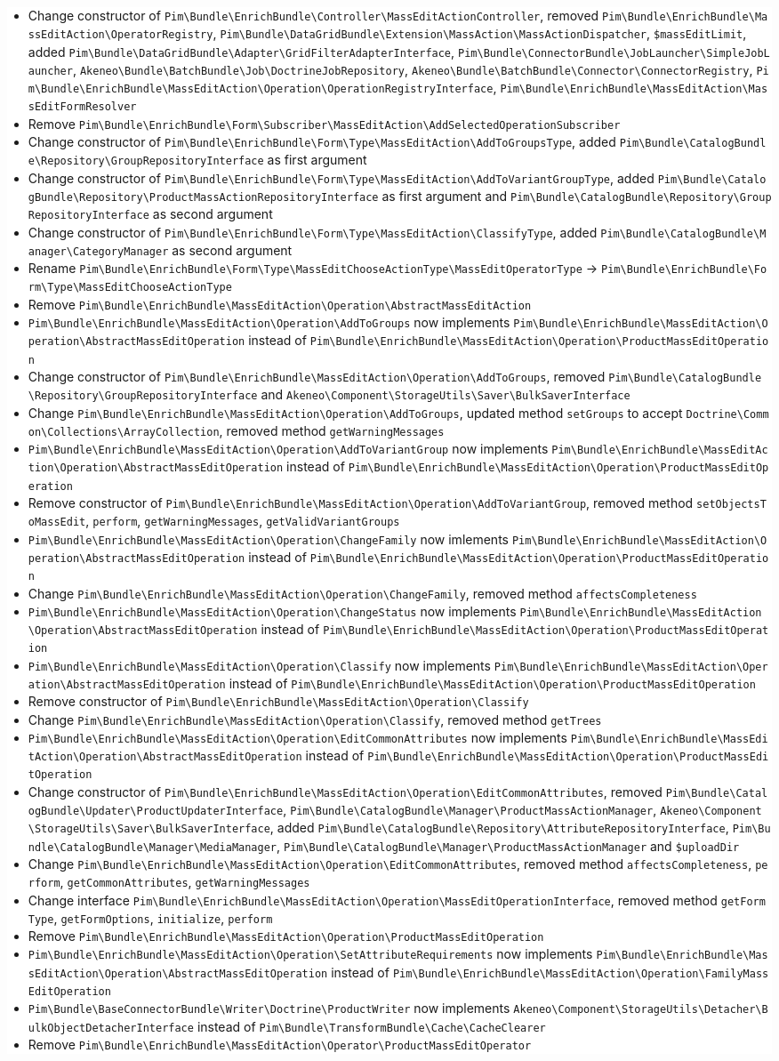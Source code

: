 - Change constructor of `Pim\Bundle\EnrichBundle\Controller\MassEditActionController`, removed `Pim\Bundle\EnrichBundle\MassEditAction\OperatorRegistry`, `Pim\Bundle\DataGridBundle\Extension\MassAction\MassActionDispatcher`, `$massEditLimit`, added `Pim\Bundle\DataGridBundle\Adapter\GridFilterAdapterInterface`, `Pim\Bundle\ConnectorBundle\JobLauncher\SimpleJobLauncher`, `Akeneo\Bundle\BatchBundle\Job\DoctrineJobRepository`, `Akeneo\Bundle\BatchBundle\Connector\ConnectorRegistry`, `Pim\Bundle\EnrichBundle\MassEditAction\Operation\OperationRegistryInterface`, `Pim\Bundle\EnrichBundle\MassEditAction\MassEditFormResolver`
- Remove `Pim\Bundle\EnrichBundle\Form\Subscriber\MassEditAction\AddSelectedOperationSubscriber`
- Change constructor of `Pim\Bundle\EnrichBundle\Form\Type\MassEditAction\AddToGroupsType`, added `Pim\Bundle\CatalogBundle\Repository\GroupRepositoryInterface` as first argument
- Change constructor of `Pim\Bundle\EnrichBundle\Form\Type\MassEditAction\AddToVariantGroupType`, added `Pim\Bundle\CatalogBundle\Repository\ProductMassActionRepositoryInterface` as first argument and `Pim\Bundle\CatalogBundle\Repository\GroupRepositoryInterface` as second argument
- Change constructor of `Pim\Bundle\EnrichBundle\Form\Type\MassEditAction\ClassifyType`, added `Pim\Bundle\CatalogBundle\Manager\CategoryManager` as second argument
- Rename `Pim\Bundle\EnrichBundle\Form\Type\MassEditChooseActionType\MassEditOperatorType` -> `Pim\Bundle\EnrichBundle\Form\Type\MassEditChooseActionType`
- Remove `Pim\Bundle\EnrichBundle\MassEditAction\Operation\AbstractMassEditAction`
- `Pim\Bundle\EnrichBundle\MassEditAction\Operation\AddToGroups` now implements `Pim\Bundle\EnrichBundle\MassEditAction\Operation\AbstractMassEditOperation` instead of `Pim\Bundle\EnrichBundle\MassEditAction\Operation\ProductMassEditOperation`
- Change constructor of `Pim\Bundle\EnrichBundle\MassEditAction\Operation\AddToGroups`, removed `Pim\Bundle\CatalogBundle\Repository\GroupRepositoryInterface` and `Akeneo\Component\StorageUtils\Saver\BulkSaverInterface`
- Change `Pim\Bundle\EnrichBundle\MassEditAction\Operation\AddToGroups`, updated method `setGroups` to accept `Doctrine\Common\Collections\ArrayCollection`, removed method `getWarningMessages`
- `Pim\Bundle\EnrichBundle\MassEditAction\Operation\AddToVariantGroup` now implements `Pim\Bundle\EnrichBundle\MassEditAction\Operation\AbstractMassEditOperation` instead of `Pim\Bundle\EnrichBundle\MassEditAction\Operation\ProductMassEditOperation`
- Remove constructor of `Pim\Bundle\EnrichBundle\MassEditAction\Operation\AddToVariantGroup`, removed method `setObjectsToMassEdit`, `perform`, `getWarningMessages`, `getValidVariantGroups`
- `Pim\Bundle\EnrichBundle\MassEditAction\Operation\ChangeFamily` now imlements `Pim\Bundle\EnrichBundle\MassEditAction\Operation\AbstractMassEditOperation` instead of `Pim\Bundle\EnrichBundle\MassEditAction\Operation\ProductMassEditOperation`
- Change `Pim\Bundle\EnrichBundle\MassEditAction\Operation\ChangeFamily`, removed method `affectsCompleteness`
- `Pim\Bundle\EnrichBundle\MassEditAction\Operation\ChangeStatus` now implements `Pim\Bundle\EnrichBundle\MassEditAction\Operation\AbstractMassEditOperation` instead of `Pim\Bundle\EnrichBundle\MassEditAction\Operation\ProductMassEditOperation`
- `Pim\Bundle\EnrichBundle\MassEditAction\Operation\Classify` now implements `Pim\Bundle\EnrichBundle\MassEditAction\Operation\AbstractMassEditOperation` instead of `Pim\Bundle\EnrichBundle\MassEditAction\Operation\ProductMassEditOperation`
- Remove constructor of `Pim\Bundle\EnrichBundle\MassEditAction\Operation\Classify`
- Change `Pim\Bundle\EnrichBundle\MassEditAction\Operation\Classify`, removed method `getTrees`
- `Pim\Bundle\EnrichBundle\MassEditAction\Operation\EditCommonAttributes` now implements `Pim\Bundle\EnrichBundle\MassEditAction\Operation\AbstractMassEditOperation` instead of `Pim\Bundle\EnrichBundle\MassEditAction\Operation\ProductMassEditOperation`
- Change constructor of `Pim\Bundle\EnrichBundle\MassEditAction\Operation\EditCommonAttributes`, removed `Pim\Bundle\CatalogBundle\Updater\ProductUpdaterInterface`, `Pim\Bundle\CatalogBundle\Manager\ProductMassActionManager`, `Akeneo\Component\StorageUtils\Saver\BulkSaverInterface`, added `Pim\Bundle\CatalogBundle\Repository\AttributeRepositoryInterface`, `Pim\Bundle\CatalogBundle\Manager\MediaManager`, `Pim\Bundle\CatalogBundle\Manager\ProductMassActionManager` and `$uploadDir`
- Change `Pim\Bundle\EnrichBundle\MassEditAction\Operation\EditCommonAttributes`, removed method `affectsCompleteness`, `perform`, `getCommonAttributes`, `getWarningMessages`
- Change interface `Pim\Bundle\EnrichBundle\MassEditAction\Operation\MassEditOperationInterface`, removed method `getFormType`, `getFormOptions`, `initialize`, `perform`
- Remove `Pim\Bundle\EnrichBundle\MassEditAction\Operation\ProductMassEditOperation`
- `Pim\Bundle\EnrichBundle\MassEditAction\Operation\SetAttributeRequirements` now implements `Pim\Bundle\EnrichBundle\MassEditAction\Operation\AbstractMassEditOperation` instead of `Pim\Bundle\EnrichBundle\MassEditAction\Operation\FamilyMassEditOperation`
- `Pim\Bundle\BaseConnectorBundle\Writer\Doctrine\ProductWriter` now implements `Akeneo\Component\StorageUtils\Detacher\BulkObjectDetacherInterface` instead of `Pim\Bundle\TransformBundle\Cache\CacheClearer`
- Remove `Pim\Bundle\EnrichBundle\MassEditAction\Operator\ProductMassEditOperator`